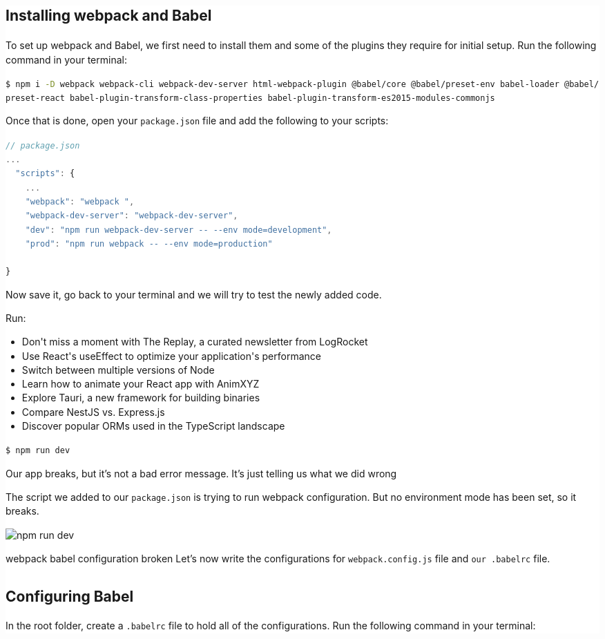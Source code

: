 ## Installing webpack and Babel

To set up webpack and Babel, we first need to install them and some of the plugins they require for initial setup. Run the following command in your terminal:

```bash
$ npm i -D webpack webpack-cli webpack-dev-server html-webpack-plugin @babel/core @babel/preset-env babel-loader @babel/preset-react babel-plugin-transform-class-properties babel-plugin-transform-es2015-modules-commonjs
```

Once that is done, open your `package.json` file and add the following to your scripts:

```jsx
// package.json
...
  "scripts": {
    ...
    "webpack": "webpack ",
    "webpack-dev-server": "webpack-dev-server",
    "dev": "npm run webpack-dev-server -- --env mode=development",
    "prod": "npm run webpack -- --env mode=production"

}
```

Now save it, go back to your terminal and we will try to test the newly added code.

Run:


- Don't miss a moment with The Replay, a curated newsletter from LogRocket
- Use React's useEffect to optimize your application's performance
- Switch between multiple versions of Node
- Learn how to animate your React app with AnimXYZ
- Explore Tauri, a new framework for building binaries
- Compare NestJS vs. Express.js
- Discover popular ORMs used in the TypeScript landscape

```bash
$ npm run dev
```
Our app breaks, but it’s not a bad error message. It’s just telling us what we did wrong

The script we added to our `package.json` is trying to run webpack configuration. But no environment mode has been set, so it breaks.

![npm run dev](https://blog.logrocket.com/wp-content/uploads/2019/01/versatile-webpack-configurations-babel-react-768x579.png)

webpack babel configuration broken
Let’s now write the configurations for `webpack.config.js` file and `our .babelrc` file.

## Configuring Babel

In the root folder, create a `.babelrc` file to hold all of the configurations. Run the following command in your terminal:
